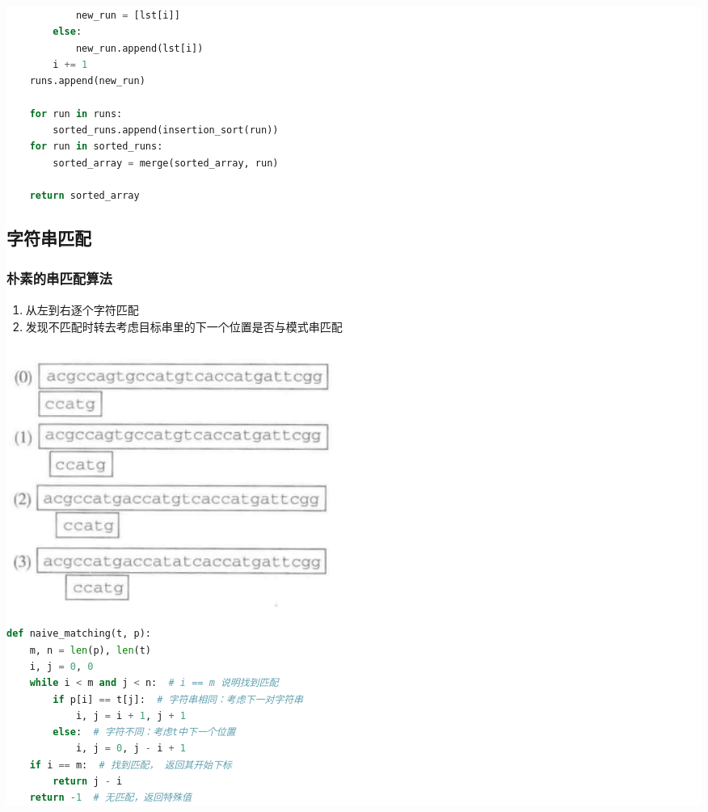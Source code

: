```python
            new_run = [lst[i]]
        else:
            new_run.append(lst[i])
        i += 1
    runs.append(new_run)

    for run in runs:
        sorted_runs.append(insertion_sort(run))
    for run in sorted_runs:
        sorted_array = merge(sorted_array, run)

    return sorted_array
```

## 字符串匹配

### 朴素的串匹配算法

1. 从左到右逐个字符匹配
2. 发现不匹配时转去考虑目标串里的下一个位置是否与模式串匹配

![&#x6734;&#x7D20;&#x7684;&#x5B57;&#x7B26;&#x4E32;&#x5339;&#x914D;](../.gitbook/assets/image%20%2822%29.png)

```python
def naive_matching(t, p):
    m, n = len(p), len(t)
    i, j = 0, 0
    while i < m and j < n:  # i == m 说明找到匹配
        if p[i] == t[j]:  # 字符串相同：考虑下一对字符串
            i, j = i + 1, j + 1
        else:  # 字符不同：考虑t中下一个位置
            i, j = 0, j - i + 1
    if i == m:  # 找到匹配， 返回其开始下标
        return j - i
    return -1  # 无匹配，返回特殊值
```
